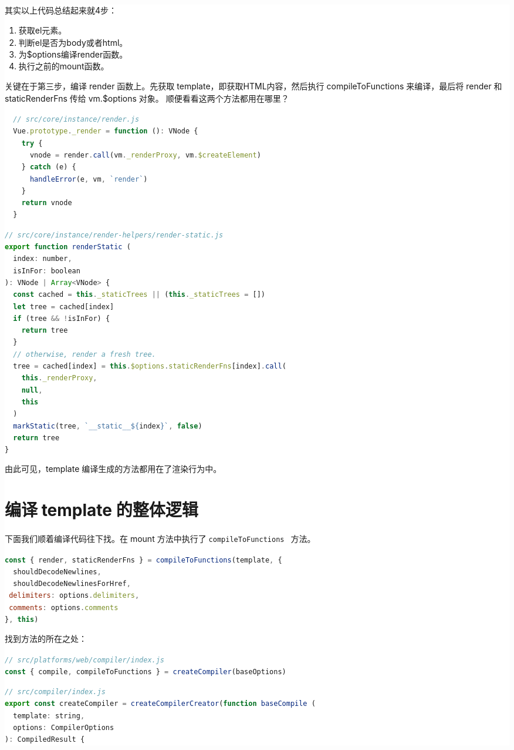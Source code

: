 其实以上代码总结起来就4步：

1. 获取el元素。
2. 判断el是否为body或者html。
3. 为$options编译render函数。
4. 执行之前的mount函数。

关键在于第三步，编译 render 函数上。先获取 template，即获取HTML内容，然后执行 compileToFunctions 来编译，最后将 render 和 staticRenderFns 传给 vm.$options 对象。
顺便看看这两个方法都用在哪里？
```js
  // src/core/instance/render.js
  Vue.prototype._render = function (): VNode {
    try {
      vnode = render.call(vm._renderProxy, vm.$createElement)
    } catch (e) {
      handleError(e, vm, `render`)
    }
    return vnode
  }
```
```js
// src/core/instance/render-helpers/render-static.js
export function renderStatic (
  index: number,
  isInFor: boolean
): VNode | Array<VNode> {
  const cached = this._staticTrees || (this._staticTrees = [])
  let tree = cached[index]
  if (tree && !isInFor) {
    return tree
  }
  // otherwise, render a fresh tree.
  tree = cached[index] = this.$options.staticRenderFns[index].call(
    this._renderProxy,
    null,
    this 
  )
  markStatic(tree, `__static__${index}`, false)
  return tree
}
```
由此可见，template 编译生成的方法都用在了渲染行为中。

# 编译 template 的整体逻辑

下面我们顺着编译代码往下找。在 mount 方法中执行了 `compileToFunctions ` 方法。
```js
const { render, staticRenderFns } = compileToFunctions(template, {
  shouldDecodeNewlines,
  shouldDecodeNewlinesForHref,
 delimiters: options.delimiters,
 comments: options.comments
}, this)
```
找到方法的所在之处：
```js
// src/platforms/web/compiler/index.js
const { compile, compileToFunctions } = createCompiler(baseOptions)
```
```js
// src/compiler/index.js
export const createCompiler = createCompilerCreator(function baseCompile (
  template: string,
  options: CompilerOptions
): CompiledResult {
```